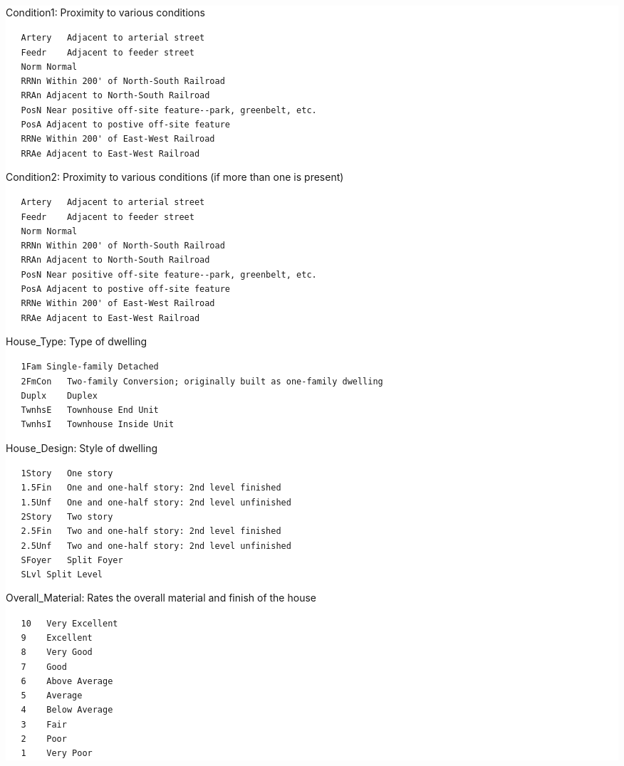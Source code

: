 Condition1: Proximity to various conditions
	
       Artery	Adjacent to arterial street
       Feedr	Adjacent to feeder street	
       Norm	Normal	
       RRNn	Within 200' of North-South Railroad
       RRAn	Adjacent to North-South Railroad
       PosN	Near positive off-site feature--park, greenbelt, etc.
       PosA	Adjacent to postive off-site feature
       RRNe	Within 200' of East-West Railroad
       RRAe	Adjacent to East-West Railroad
	
Condition2: Proximity to various conditions (if more than one is present)
		
       Artery	Adjacent to arterial street
       Feedr	Adjacent to feeder street	
       Norm	Normal	
       RRNn	Within 200' of North-South Railroad
       RRAn	Adjacent to North-South Railroad
       PosN	Near positive off-site feature--park, greenbelt, etc.
       PosA	Adjacent to postive off-site feature
       RRNe	Within 200' of East-West Railroad
       RRAe	Adjacent to East-West Railroad
	
House_Type: Type of dwelling
		
       1Fam	Single-family Detached	
       2FmCon	Two-family Conversion; originally built as one-family dwelling
       Duplx	Duplex
       TwnhsE	Townhouse End Unit
       TwnhsI	Townhouse Inside Unit
	
House_Design: Style of dwelling
	
       1Story	One story
       1.5Fin	One and one-half story: 2nd level finished
       1.5Unf	One and one-half story: 2nd level unfinished
       2Story	Two story
       2.5Fin	Two and one-half story: 2nd level finished
       2.5Unf	Two and one-half story: 2nd level unfinished
       SFoyer	Split Foyer
       SLvl	Split Level
	
Overall_Material: Rates the overall material and finish of the house

       10	Very Excellent
       9	Excellent
       8	Very Good
       7	Good
       6	Above Average
       5	Average
       4	Below Average
       3	Fair
       2	Poor
       1	Very Poor
	
